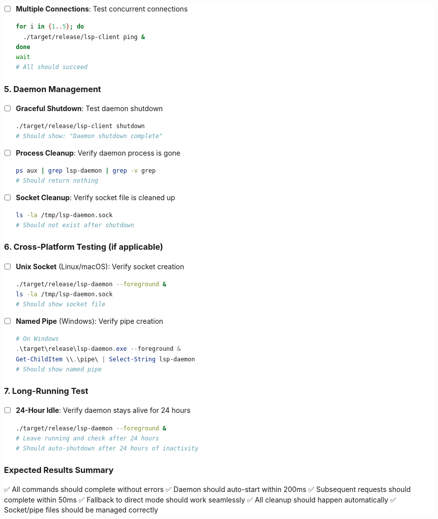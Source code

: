 - [ ] **Multiple Connections**: Test concurrent connections
  ```bash
  for i in {1..5}; do
    ./target/release/lsp-client ping &
  done
  wait
  # All should succeed
  ```

### 5. Daemon Management
- [ ] **Graceful Shutdown**: Test daemon shutdown
  ```bash
  ./target/release/lsp-client shutdown
  # Should show: "Daemon shutdown complete"
  ```

- [ ] **Process Cleanup**: Verify daemon process is gone
  ```bash
  ps aux | grep lsp-daemon | grep -v grep
  # Should return nothing
  ```

- [ ] **Socket Cleanup**: Verify socket file is cleaned up
  ```bash
  ls -la /tmp/lsp-daemon.sock
  # Should not exist after shutdown
  ```

### 6. Cross-Platform Testing (if applicable)
- [ ] **Unix Socket** (Linux/macOS): Verify socket creation
  ```bash
  ./target/release/lsp-daemon --foreground &
  ls -la /tmp/lsp-daemon.sock
  # Should show socket file
  ```

- [ ] **Named Pipe** (Windows): Verify pipe creation
  ```powershell
  # On Windows
  .\target\release\lsp-daemon.exe --foreground &
  Get-ChildItem \\.\pipe\ | Select-String lsp-daemon
  # Should show named pipe
  ```

### 7. Long-Running Test
- [ ] **24-Hour Idle**: Verify daemon stays alive for 24 hours
  ```bash
  ./target/release/lsp-daemon --foreground &
  # Leave running and check after 24 hours
  # Should auto-shutdown after 24 hours of inactivity
  ```

### Expected Results Summary
✅ All commands should complete without errors
✅ Daemon should auto-start within 200ms
✅ Subsequent requests should complete within 50ms
✅ Fallback to direct mode should work seamlessly
✅ All cleanup should happen automatically
✅ Socket/pipe files should be managed correctly

